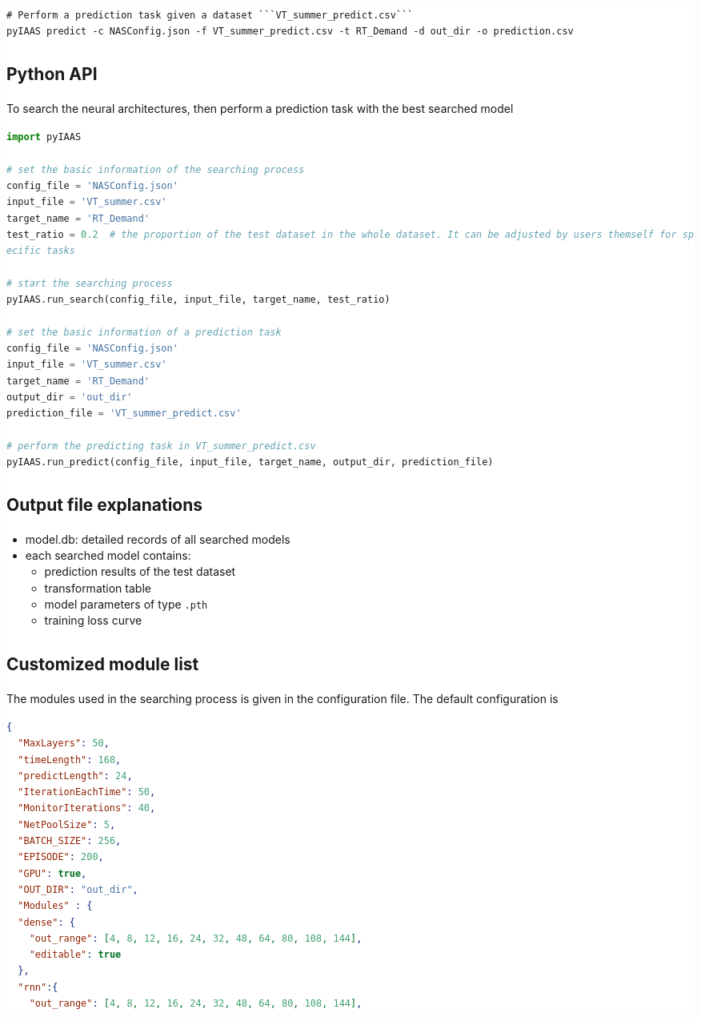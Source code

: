 ```shell
# Perform a prediction task given a dataset ```VT_summer_predict.csv```
pyIAAS predict -c NASConfig.json -f VT_summer_predict.csv -t RT_Demand -d out_dir -o prediction.csv
```

## Python API
To search the neural architectures, then perform a prediction task with the best searched model

```python
import pyIAAS

# set the basic information of the searching process
config_file = 'NASConfig.json'
input_file = 'VT_summer.csv'
target_name = 'RT_Demand'
test_ratio = 0.2  # the proportion of the test dataset in the whole dataset. It can be adjusted by users themself for specific tasks

# start the searching process
pyIAAS.run_search(config_file, input_file, target_name, test_ratio)

# set the basic information of a prediction task
config_file = 'NASConfig.json'
input_file = 'VT_summer.csv'
target_name = 'RT_Demand'
output_dir = 'out_dir'
prediction_file = 'VT_summer_predict.csv'

# perform the predicting task in VT_summer_predict.csv
pyIAAS.run_predict(config_file, input_file, target_name, output_dir, prediction_file)
```


## Output file explanations
- model.db: detailed records of all searched models
- each searched model contains:
  - prediction results of the test dataset
  - transformation table
  - model parameters of type ```.pth```
  - training loss curve 
  
## Customized module list
The modules used in the searching process is given in the configuration
file. The default configuration is 
```json
{
  "MaxLayers": 50,
  "timeLength": 168,
  "predictLength": 24,
  "IterationEachTime": 50,
  "MonitorIterations": 40,
  "NetPoolSize": 5,
  "BATCH_SIZE": 256,
  "EPISODE": 200,
  "GPU": true,
  "OUT_DIR": "out_dir",
  "Modules" : {
  "dense": {
    "out_range": [4, 8, 12, 16, 24, 32, 48, 64, 80, 108, 144],
    "editable": true
  },
  "rnn":{
    "out_range": [4, 8, 12, 16, 24, 32, 48, 64, 80, 108, 144],
```